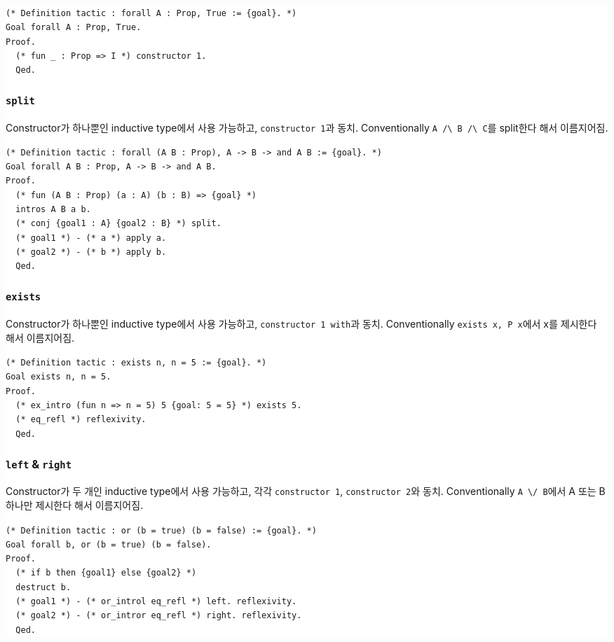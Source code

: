 ```coq
(* Definition tactic : forall A : Prop, True := {goal}. *)
Goal forall A : Prop, True.
Proof.
  (* fun _ : Prop => I *) constructor 1.
  Qed.
```

### `split`

Constructor가 하나뿐인 inductive type에서 사용 가능하고, `constructor 1`과 동치.
Conventionally `A /\ B /\ C`를 split한다 해서 이름지어짐.

```coq
(* Definition tactic : forall (A B : Prop), A -> B -> and A B := {goal}. *)
Goal forall A B : Prop, A -> B -> and A B.
Proof.
  (* fun (A B : Prop) (a : A) (b : B) => {goal} *)
  intros A B a b.
  (* conj {goal1 : A} {goal2 : B} *) split.
  (* goal1 *) - (* a *) apply a.
  (* goal2 *) - (* b *) apply b.
  Qed.
```

### `exists`

Constructor가 하나뿐인 inductive type에서 사용 가능하고, `constructor 1 with`과 동치.
Conventionally `exists x, P x`에서 x를 제시한다 해서 이름지어짐.

```coq
(* Definition tactic : exists n, n = 5 := {goal}. *)
Goal exists n, n = 5.
Proof.
  (* ex_intro (fun n => n = 5) 5 {goal: 5 = 5} *) exists 5.
  (* eq_refl *) reflexivity.
  Qed.
```

### `left` & `right`

Constructor가 두 개인 inductive type에서 사용 가능하고,
각각 `constructor 1`, `constructor 2`와 동치.
Conventionally `A \/ B`에서 A 또는 B 하나만 제시한다 해서 이름지어짐.

```coq
(* Definition tactic : or (b = true) (b = false) := {goal}. *)
Goal forall b, or (b = true) (b = false).
Proof.
  (* if b then {goal1} else {goal2} *)
  destruct b.
  (* goal1 *) - (* or_introl eq_refl *) left. reflexivity.
  (* goal2 *) - (* or_intror eq_refl *) right. reflexivity.
  Qed.
```
